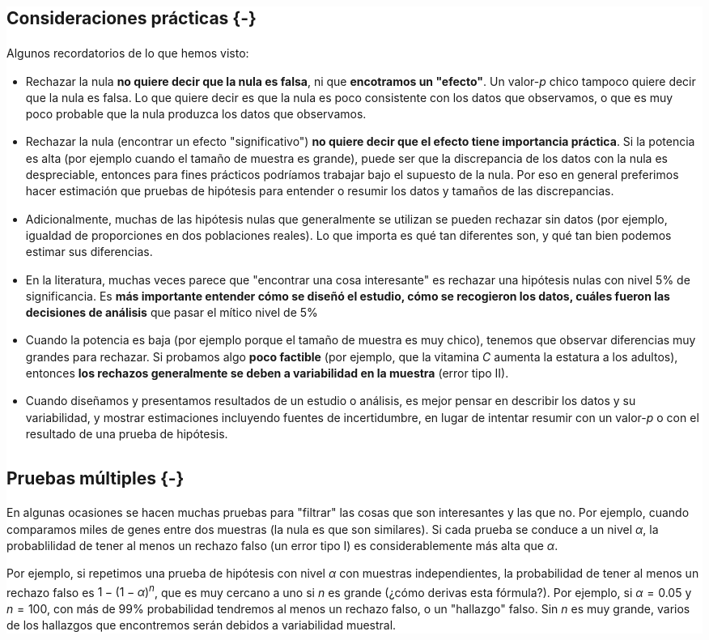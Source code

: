 



## Consideraciones prácticas {-}

Algunos recordatorios de lo que hemos visto:

- Rechazar la nula **no quiere decir que la nula es falsa**, ni que **encotramos un
"efecto"**. Un valor-$p$ chico tampoco
quiere decir que la nula es falsa. Lo que quiere decir es que la nula es poco consistente
con los datos que observamos, o que es muy poco probable que la nula produzca los datos
que observamos.

- Rechazar la nula (encontrar un efecto "significativo") **no quiere decir que el efecto tiene importancia práctica**. Si la potencia es alta (por ejemplo cuando el tamaño de 
muestra es grande), puede ser que la discrepancia de los datos con la nula es 
despreciable, entonces para fines prácticos podríamos trabajar bajo el supuesto de la nula.
Por eso en general preferimos hacer estimación que pruebas de hipótesis para entender
o resumir los datos y tamaños de las discrepancias.

- Adicionalmente, muchas de las hipótesis nulas que generalmente se utilizan se
pueden rechazar sin datos (por ejemplo, igualdad de proporciones en dos poblaciones
reales). Lo que importa es qué tan diferentes son, y qué tan bien podemos estimar
sus diferencias.

- En la literatura, muchas veces parece que "encontrar una cosa interesante" es
rechazar una hipótesis nulas con nivel 5% de significancia. Es **más importante entender
cómo se diseñó el estudio, cómo se recogieron los datos, cuáles fueron las decisiones
de análisis** que pasar el mítico nivel de 5%

- Cuando la potencia es baja (por ejemplo porque el tamaño de muestra es muy chico), 
tenemos que observar diferencias muy grandes para rechazar. Si probamos algo **poco
factible** (por ejemplo, que la vitamina $C$ aumenta la estatura a los adultos), 
entonces **los rechazos generalmente se deben a variabilidad en la muestra** (error tipo II).

- Cuando diseñamos y presentamos resultados de un estudio o análisis, es mejor
pensar en describir los datos y su variabilidad, y mostrar estimaciones incluyendo fuentes
de incertidumbre, en lugar de intentar resumir con un valor-$p$ o con el resultado
de una prueba de hipótesis.

## Pruebas múltiples {-}

En algunas ocasiones se hacen muchas pruebas para "filtrar" las cosas que son
interesantes y las que no. Por ejemplo, cuando comparamos miles de genes entre dos
muestras (la nula es que son similares). Si cada prueba se conduce a un nivel $\alpha$,
la probablilidad de tener al menos un rechazo falso (un error tipo I) es considerablemente
más alta que $\alpha$. 

Por ejemplo, si repetimos una prueba de hipótesis con nivel $\alpha$ con muestras
independientes, la probabilidad de tener al menos un rechazo falso es $1-(1-\alpha)^n$,
que es muy cercano a uno si $n$ es grande (¿cómo derivas esta fórmula?). Por ejemplo,
si $\alpha = 0.05$ y $n = 100$, con más de 99% probabilidad tendremos al menos un
rechazo falso, o un "hallazgo" falso. Sin $n$ es muy grande, 
varios de los hallazgos que encontremos serán
debidos a variabilidad muestral.
